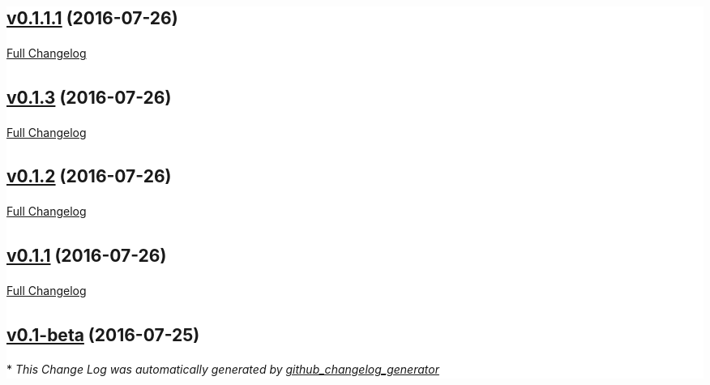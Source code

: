 ## [v0.1.1.1](https://github.com/Necrobot-Private/NecroBot/tree/v0.1.1.1) (2016-07-26)
[Full Changelog](https://github.com/Necrobot-Private/NecroBot/compare/v0.1.3...v0.1.1.1)

## [v0.1.3](https://github.com/Necrobot-Private/NecroBot/tree/v0.1.3) (2016-07-26)
[Full Changelog](https://github.com/Necrobot-Private/NecroBot/compare/v0.1.2...v0.1.3)

## [v0.1.2](https://github.com/Necrobot-Private/NecroBot/tree/v0.1.2) (2016-07-26)
[Full Changelog](https://github.com/Necrobot-Private/NecroBot/compare/v0.1.1...v0.1.2)

## [v0.1.1](https://github.com/Necrobot-Private/NecroBot/tree/v0.1.1) (2016-07-26)
[Full Changelog](https://github.com/Necrobot-Private/NecroBot/compare/v0.1-beta...v0.1.1)

## [v0.1-beta](https://github.com/Necrobot-Private/NecroBot/tree/v0.1-beta) (2016-07-25)


\* *This Change Log was automatically generated by [github_changelog_generator](https://github.com/skywinder/Github-Changelog-Generator)*
